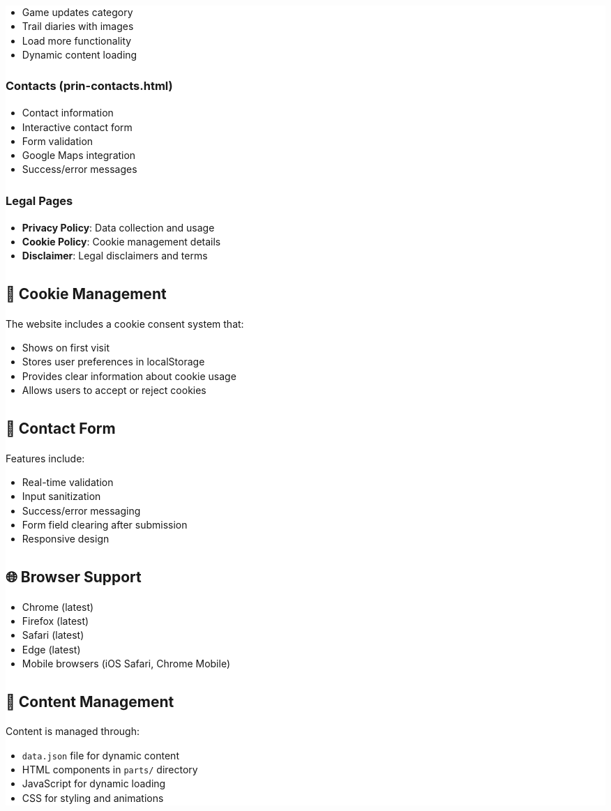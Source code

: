 - Game updates category
- Trail diaries with images
- Load more functionality
- Dynamic content loading

### Contacts (prin-contacts.html)

- Contact information
- Interactive contact form
- Form validation
- Google Maps integration
- Success/error messages

### Legal Pages

- **Privacy Policy**: Data collection and usage
- **Cookie Policy**: Cookie management details
- **Disclaimer**: Legal disclaimers and terms

## 🍪 Cookie Management

The website includes a cookie consent system that:

- Shows on first visit
- Stores user preferences in localStorage
- Provides clear information about cookie usage
- Allows users to accept or reject cookies

## 📧 Contact Form

Features include:

- Real-time validation
- Input sanitization
- Success/error messaging
- Form field clearing after submission
- Responsive design

## 🌐 Browser Support

- Chrome (latest)
- Firefox (latest)
- Safari (latest)
- Edge (latest)
- Mobile browsers (iOS Safari, Chrome Mobile)

## 📝 Content Management

Content is managed through:

- `data.json` file for dynamic content
- HTML components in `parts/` directory
- JavaScript for dynamic loading
- CSS for styling and animations
